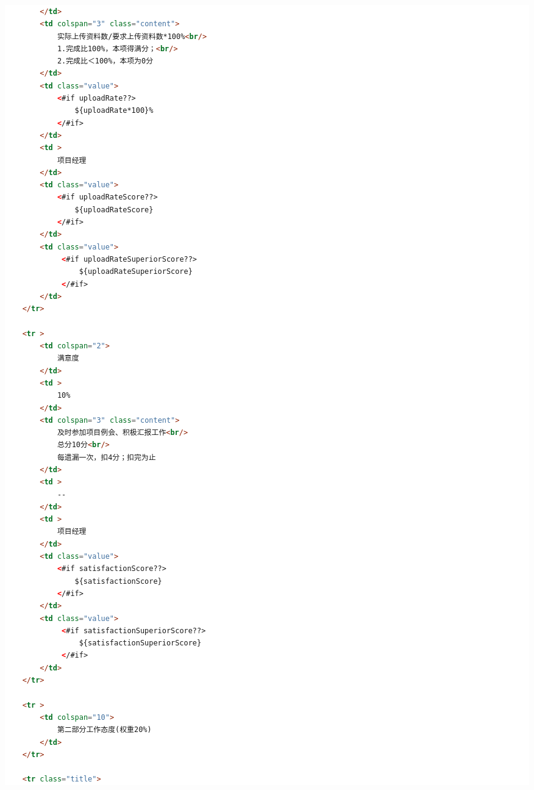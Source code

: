 ```html
        </td>
        <td colspan="3" class="content">
            实际上传资料数/要求上传资料数*100%<br/>
            1.完成比100%，本项得满分；<br/>
            2.完成比＜100%，本项为0分
        </td>
        <td class="value">
            <#if uploadRate??>
                ${uploadRate*100}%
            </#if>
        </td>
        <td >
            项目经理
        </td>
        <td class="value">
            <#if uploadRateScore??>
                ${uploadRateScore}
            </#if>
        </td>
        <td class="value">
             <#if uploadRateSuperiorScore??>
                 ${uploadRateSuperiorScore}
             </#if>
        </td>
    </tr>

    <tr >
        <td colspan="2">
            满意度
        </td>
        <td >
            10%
        </td>
        <td colspan="3" class="content">
            及时参加项目例会、积极汇报工作<br/>
            总分10分<br/>
            每遗漏一次，扣4分；扣完为止
        </td>
        <td >
            --
        </td>
        <td >
            项目经理
        </td>
        <td class="value">
            <#if satisfactionScore??>
                ${satisfactionScore}
            </#if>
        </td>
        <td class="value">
             <#if satisfactionSuperiorScore??>
                 ${satisfactionSuperiorScore}
             </#if>
        </td>
    </tr>

    <tr >
        <td colspan="10">
            第二部分工作态度(权重20%)
        </td>
    </tr>

    <tr class="title">
```